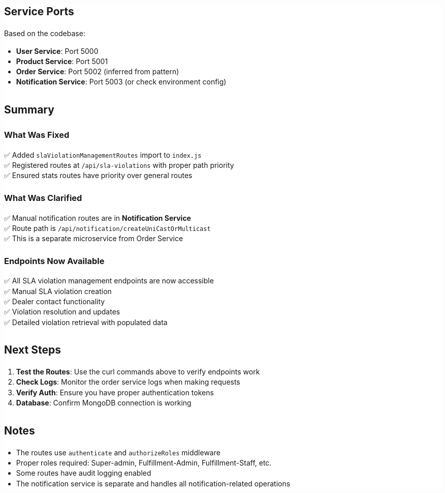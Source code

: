 ## Service Ports

Based on the codebase:
- **User Service**: Port 5000
- **Product Service**: Port 5001
- **Order Service**: Port 5002 (inferred from pattern)
- **Notification Service**: Port 5003 (or check environment config)

## Summary

### What Was Fixed
✅ Added `slaViolationManagementRoutes` import to `index.js`  
✅ Registered routes at `/api/sla-violations` with proper path priority  
✅ Ensured stats routes have priority over general routes  

### What Was Clarified
✅ Manual notification routes are in **Notification Service**  
✅ Route path is `/api/notification/createUniCastOrMulticast`  
✅ This is a separate microservice from Order Service  

### Endpoints Now Available
✅ All SLA violation management endpoints are now accessible  
✅ Manual SLA violation creation  
✅ Dealer contact functionality  
✅ Violation resolution and updates  
✅ Detailed violation retrieval with populated data  

## Next Steps

1. **Test the Routes**: Use the curl commands above to verify endpoints work
2. **Check Logs**: Monitor the order service logs when making requests
3. **Verify Auth**: Ensure you have proper authentication tokens
4. **Database**: Confirm MongoDB connection is working

## Notes

- The routes use `authenticate` and `authorizeRoles` middleware
- Proper roles required: Super-admin, Fulfillment-Admin, Fulfillment-Staff, etc.
- Some routes have audit logging enabled
- The notification service is separate and handles all notification-related operations
